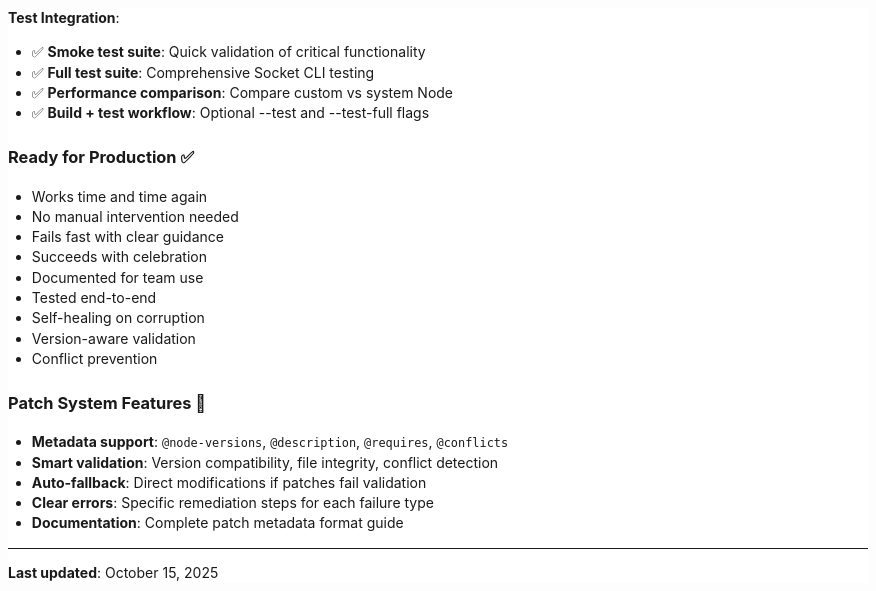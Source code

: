 **Test Integration**:
- ✅ **Smoke test suite**: Quick validation of critical functionality
- ✅ **Full test suite**: Comprehensive Socket CLI testing
- ✅ **Performance comparison**: Compare custom vs system Node
- ✅ **Build + test workflow**: Optional --test and --test-full flags

### Ready for Production ✅
- Works time and time again
- No manual intervention needed
- Fails fast with clear guidance
- Succeeds with celebration
- Documented for team use
- Tested end-to-end
- Self-healing on corruption
- Version-aware validation
- Conflict prevention

### Patch System Features 🔧
- **Metadata support**: `@node-versions`, `@description`, `@requires`, `@conflicts`
- **Smart validation**: Version compatibility, file integrity, conflict detection
- **Auto-fallback**: Direct modifications if patches fail validation
- **Clear errors**: Specific remediation steps for each failure type
- **Documentation**: Complete patch metadata format guide

---

**Last updated**: October 15, 2025
